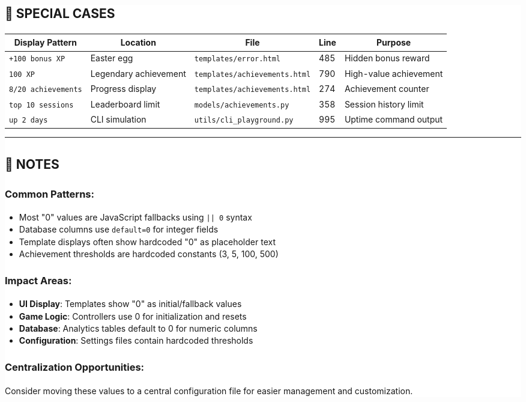 
## 🎯 **SPECIAL CASES**

| **Display Pattern** | **Location** | **File** | **Line** | **Purpose** |
|---------------------|--------------|----------|----------|-------------|
| `+100 bonus XP` | Easter egg | `templates/error.html` | 485 | Hidden bonus reward |
| `100 XP` | Legendary achievement | `templates/achievements.html` | 790 | High-value achievement |
| `8/20 achievements` | Progress display | `templates/achievements.html` | 274 | Achievement counter |
| `top 10 sessions` | Leaderboard limit | `models/achievements.py` | 358 | Session history limit |
| `up 2 days` | CLI simulation | `utils/cli_playground.py` | 995 | Uptime command output |

---

## 📝 **NOTES**

### **Common Patterns:**
- Most "0" values are JavaScript fallbacks using `|| 0` syntax
- Database columns use `default=0` for integer fields
- Template displays often show hardcoded "0" as placeholder text
- Achievement thresholds are hardcoded constants (3, 5, 100, 500)

### **Impact Areas:**
- **UI Display**: Templates show "0" as initial/fallback values
- **Game Logic**: Controllers use 0 for initialization and resets
- **Database**: Analytics tables default to 0 for numeric columns
- **Configuration**: Settings files contain hardcoded thresholds

### **Centralization Opportunities:**
Consider moving these values to a central configuration file for easier management and customization.
